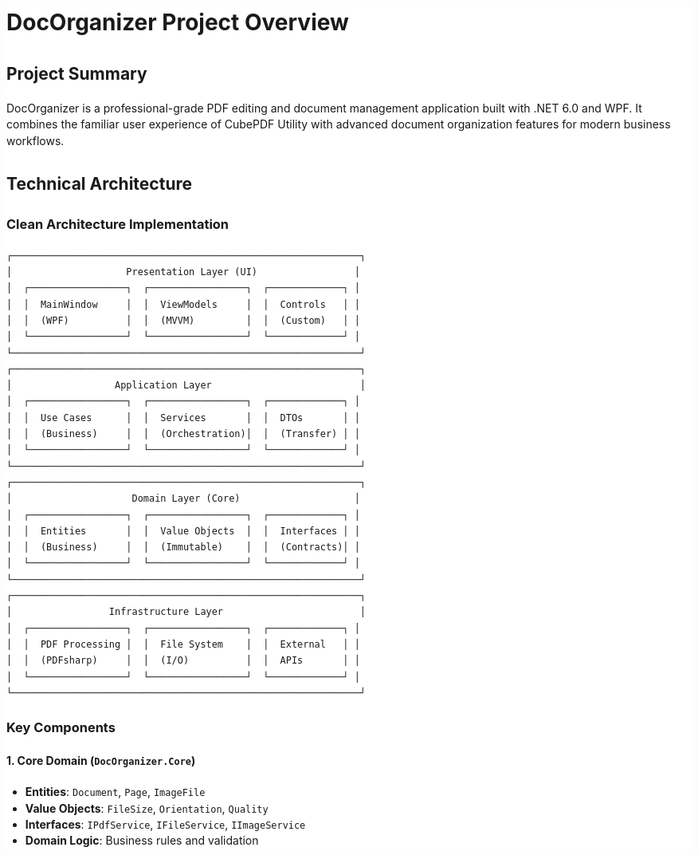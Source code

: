 # DocOrganizer Project Overview

## Project Summary

DocOrganizer is a professional-grade PDF editing and document management application built with .NET 6.0 and WPF. It combines the familiar user experience of CubePDF Utility with advanced document organization features for modern business workflows.

## Technical Architecture

### Clean Architecture Implementation
```
┌─────────────────────────────────────────────────────────────┐
│                    Presentation Layer (UI)                 │
│  ┌─────────────────┐  ┌─────────────────┐  ┌─────────────┐ │
│  │  MainWindow     │  │  ViewModels     │  │  Controls   │ │
│  │  (WPF)          │  │  (MVVM)         │  │  (Custom)   │ │
│  └─────────────────┘  └─────────────────┘  └─────────────┘ │
└─────────────────────────────────────────────────────────────┘
┌─────────────────────────────────────────────────────────────┐
│                  Application Layer                          │
│  ┌─────────────────┐  ┌─────────────────┐  ┌─────────────┐ │
│  │  Use Cases      │  │  Services       │  │  DTOs       │ │
│  │  (Business)     │  │  (Orchestration)│  │  (Transfer) │ │
│  └─────────────────┘  └─────────────────┘  └─────────────┘ │
└─────────────────────────────────────────────────────────────┘
┌─────────────────────────────────────────────────────────────┐
│                     Domain Layer (Core)                    │
│  ┌─────────────────┐  ┌─────────────────┐  ┌─────────────┐ │
│  │  Entities       │  │  Value Objects  │  │  Interfaces │ │
│  │  (Business)     │  │  (Immutable)    │  │  (Contracts)│ │
│  └─────────────────┘  └─────────────────┘  └─────────────┘ │
└─────────────────────────────────────────────────────────────┘
┌─────────────────────────────────────────────────────────────┐
│                 Infrastructure Layer                        │
│  ┌─────────────────┐  ┌─────────────────┐  ┌─────────────┐ │
│  │  PDF Processing │  │  File System    │  │  External   │ │
│  │  (PDFsharp)     │  │  (I/O)          │  │  APIs       │ │
│  └─────────────────┘  └─────────────────┘  └─────────────┘ │
└─────────────────────────────────────────────────────────────┘
```

### Key Components

#### 1. Core Domain (`DocOrganizer.Core`)
- **Entities**: `Document`, `Page`, `ImageFile`
- **Value Objects**: `FileSize`, `Orientation`, `Quality`
- **Interfaces**: `IPdfService`, `IFileService`, `IImageService`
- **Domain Logic**: Business rules and validation
